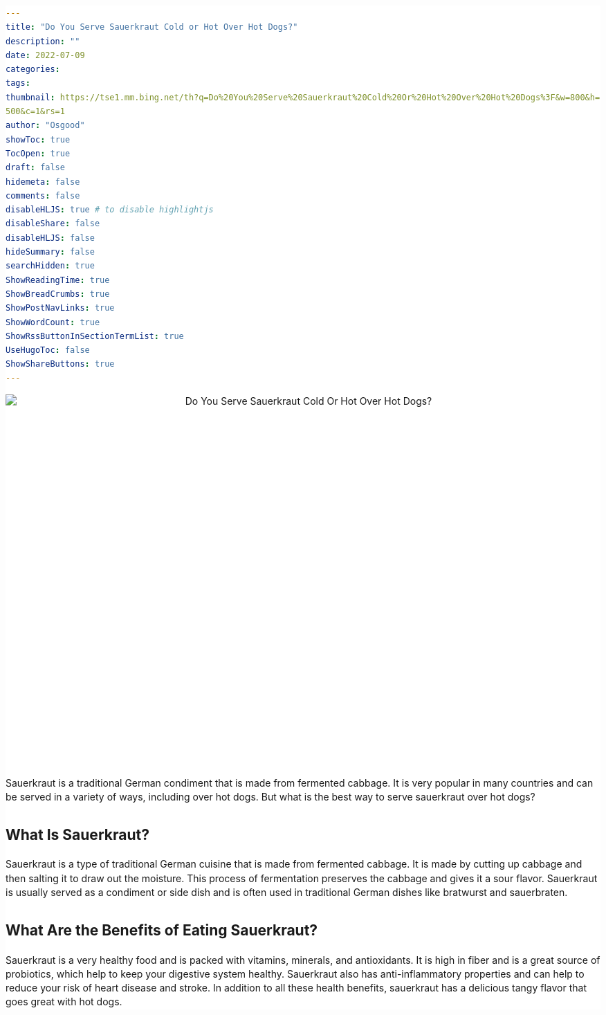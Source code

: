 ```yaml
---
title: "Do You Serve Sauerkraut Cold or Hot Over Hot Dogs?"
description: ""
date: 2022-07-09
categories: 
tags: 
thumbnail: https://tse1.mm.bing.net/th?q=Do%20You%20Serve%20Sauerkraut%20Cold%20Or%20Hot%20Over%20Hot%20Dogs%3F&w=800&h=500&c=1&rs=1
author: "Osgood"
showToc: true
TocOpen: true
draft: false
hidemeta: false
comments: false
disableHLJS: true # to disable highlightjs
disableShare: false
disableHLJS: false
hideSummary: false
searchHidden: true
ShowReadingTime: true
ShowBreadCrumbs: true
ShowPostNavLinks: true
ShowWordCount: true
ShowRssButtonInSectionTermList: true
UseHugoToc: false
ShowShareButtons: true
---
```


<center>
	<img src="https://tse1.mm.bing.net/th?q=Do%20You%20Serve%20Sauerkraut%20Cold%20Or%20Hot%20Over%20Hot%20Dogs%3F&w=800&h=500&c=1&rs=1" alt="Do You Serve Sauerkraut Cold Or Hot Over Hot Dogs?" width="800" height="500" style="display: block; width: 100%; height: auto">
</center>

<p>Sauerkraut is a traditional German condiment that is made from fermented cabbage. It is very popular in many countries and can be served in a variety of ways, including over hot dogs. But what is the best way to serve sauerkraut over hot dogs?</p>

<h2>What Is Sauerkraut?</h2>

<p>Sauerkraut is a type of traditional German cuisine that is made from fermented cabbage. It is made by cutting up cabbage and then salting it to draw out the moisture. This process of fermentation preserves the cabbage and gives it a sour flavor. Sauerkraut is usually served as a condiment or side dish and is often used in traditional German dishes like bratwurst and sauerbraten.</p>

<h2>What Are the Benefits of Eating Sauerkraut?</h2>

<p>Sauerkraut is a very healthy food and is packed with vitamins, minerals, and antioxidants. It is high in fiber and is a great source of probiotics, which help to keep your digestive system healthy. Sauerkraut also has anti-inflammatory properties and can help to reduce your risk of heart disease and stroke. In addition to all these health benefits, sauerkraut has a delicious tangy flavor that goes great with hot dogs.</p>
